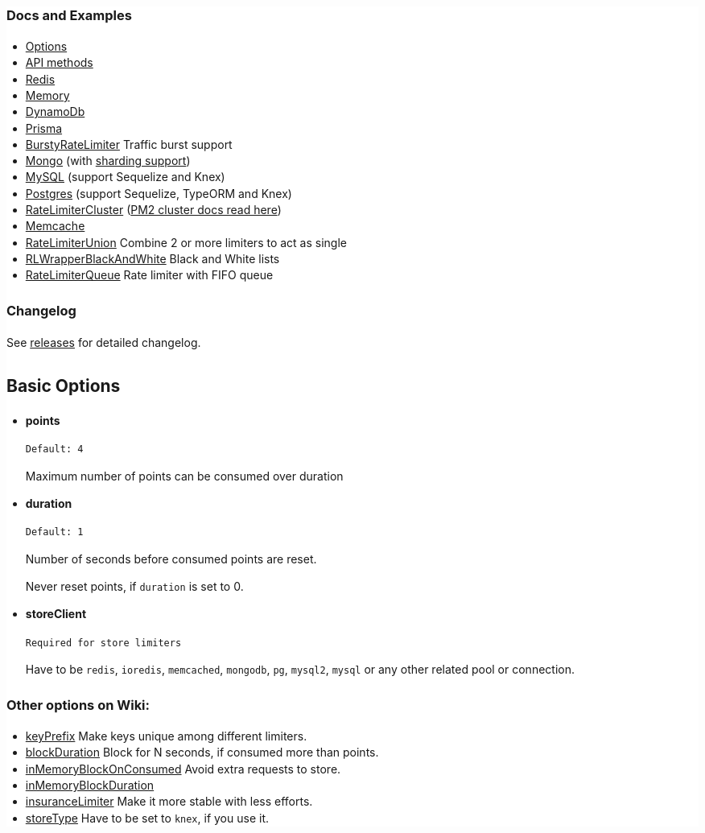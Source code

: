 ### Docs and Examples

* [Options](https://github.com/animir/node-rate-limiter-flexible/wiki/Options)
* [API methods](https://github.com/animir/node-rate-limiter-flexible/wiki/API-methods)
* [Redis](https://github.com/animir/node-rate-limiter-flexible/wiki/Redis)
* [Memory](https://github.com/animir/node-rate-limiter-flexible/wiki/Memory)
* [DynamoDb](https://github.com/animir/node-rate-limiter-flexible/wiki/DynamoDB)
* [Prisma](https://github.com/animir/node-rate-limiter-flexible/wiki/Prisma)
* [BurstyRateLimiter](https://github.com/animir/node-rate-limiter-flexible/wiki/BurstyRateLimiter) Traffic burst support
* [Mongo](https://github.com/animir/node-rate-limiter-flexible/wiki/Mongo) (with [sharding support](https://github.com/animir/node-rate-limiter-flexible/wiki/Mongo#mongodb-sharding-options))
* [MySQL](https://github.com/animir/node-rate-limiter-flexible/wiki/MySQL) (support Sequelize and Knex)
* [Postgres](https://github.com/animir/node-rate-limiter-flexible/wiki/PostgreSQL) (support Sequelize, TypeORM and Knex)
* [RateLimiterCluster](https://github.com/animir/node-rate-limiter-flexible/wiki/Cluster) ([PM2 cluster docs read here](https://github.com/animir/node-rate-limiter-flexible/wiki/PM2-cluster))
* [Memcache](https://github.com/animir/node-rate-limiter-flexible/wiki/Memcache)
* [RateLimiterUnion](https://github.com/animir/node-rate-limiter-flexible/wiki/RateLimiterUnion) Combine 2 or more limiters to act as single
* [RLWrapperBlackAndWhite](https://github.com/animir/node-rate-limiter-flexible/wiki/Black-and-White-lists) Black and White lists
* [RateLimiterQueue](https://github.com/animir/node-rate-limiter-flexible/wiki/RateLimiterQueue) Rate limiter with FIFO queue

### Changelog

See [releases](https://github.com/animir/node-rate-limiter-flexible/releases) for detailed changelog.

## Basic Options

* **points** 
    
    `Default: 4` 
    
    Maximum number of points can be consumed over duration

* **duration** 

    `Default: 1` 
    
    Number of seconds before consumed points are reset.
    
    Never reset points, if `duration` is set to 0.

* **storeClient** 

    `Required for store limiters` 

    Have to be `redis`, `ioredis`, `memcached`, `mongodb`, `pg`, `mysql2`, `mysql` or any other related pool or connection.

### Other options on Wiki:
* [keyPrefix](https://github.com/animir/node-rate-limiter-flexible/wiki/Options#keyprefix) Make keys unique among different limiters.
* [blockDuration](https://github.com/animir/node-rate-limiter-flexible/wiki/Options#blockduration) Block for N seconds, if consumed more than points.
* [inMemoryBlockOnConsumed](https://github.com/animir/node-rate-limiter-flexible/wiki/Options#inmemoryblockonconsumed) Avoid extra requests to store.
* [inMemoryBlockDuration](https://github.com/animir/node-rate-limiter-flexible/wiki/Options#inmemoryblockduration)
* [insuranceLimiter](https://github.com/animir/node-rate-limiter-flexible/wiki/Options#insurancelimiter) Make it more stable with less efforts.
* [storeType](https://github.com/animir/node-rate-limiter-flexible/wiki/Options#storetype) Have to be set to `knex`, if you use it.